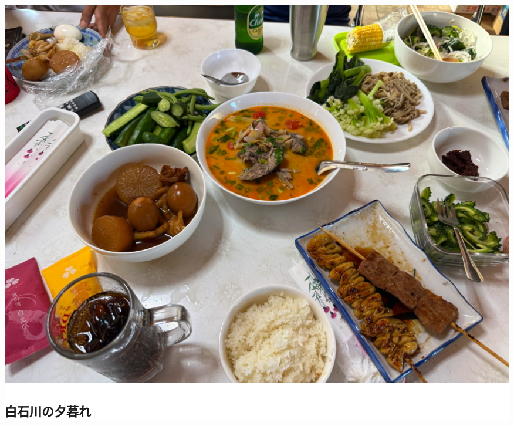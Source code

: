 <a href="20250630_031.JPG" target="_blank"><img src="20250630_031.JPG" alt="サンプル画像" width="900" /></a>
    
<h2><span class="yellow">白石川の夕暮れ</span></h2>